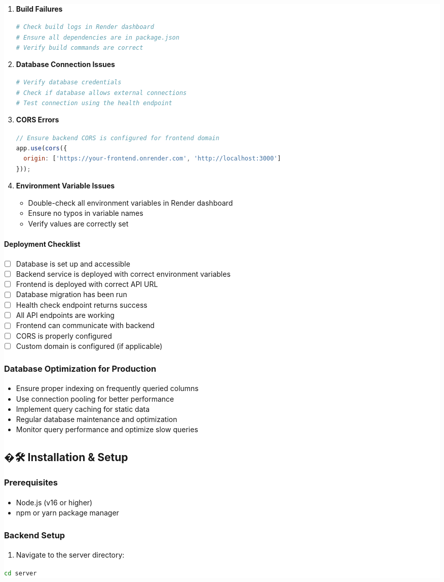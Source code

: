 1. **Build Failures**
   ```bash
   # Check build logs in Render dashboard
   # Ensure all dependencies are in package.json
   # Verify build commands are correct
   ```

2. **Database Connection Issues**
   ```bash
   # Verify database credentials
   # Check if database allows external connections
   # Test connection using the health endpoint
   ```

3. **CORS Errors**
   ```javascript
   // Ensure backend CORS is configured for frontend domain
   app.use(cors({
     origin: ['https://your-frontend.onrender.com', 'http://localhost:3000']
   }));
   ```

4. **Environment Variable Issues**
   - Double-check all environment variables in Render dashboard
   - Ensure no typos in variable names
   - Verify values are correctly set

#### Deployment Checklist

- [ ] Database is set up and accessible
- [ ] Backend service is deployed with correct environment variables
- [ ] Frontend is deployed with correct API URL
- [ ] Database migration has been run
- [ ] Health check endpoint returns success
- [ ] All API endpoints are working
- [ ] Frontend can communicate with backend
- [ ] CORS is properly configured
- [ ] Custom domain is configured (if applicable)

### Database Optimization for Production
- Ensure proper indexing on frequently queried columns
- Use connection pooling for better performance
- Implement query caching for static data
- Regular database maintenance and optimization
- Monitor query performance and optimize slow queries

## �🛠️ Installation & Setup

### Prerequisites
- Node.js (v16 or higher)
- npm or yarn package manager

### Backend Setup
1. Navigate to the server directory:
```bash
cd server
```
